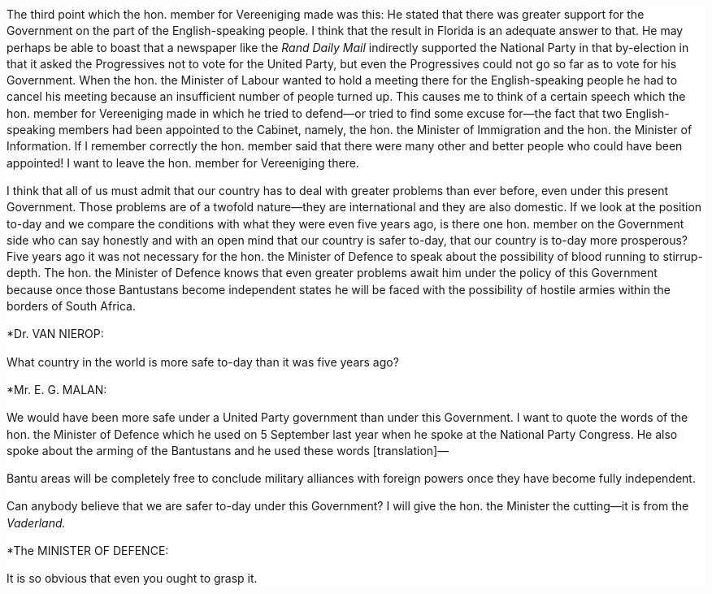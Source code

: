 <p>The third point which the hon. member for Vereeniging made was this: He stated that there was greater support for the Government on the part of the English-speaking people. I think that the result in Florida is an adequate answer to that. He may perhaps be able to boast that a newspaper like the <i>Rand Daily Mail</i> indirectly supported the National Party in that by-election in that it asked the Progressives not to vote for the United Party, but even the Progressives could not go so far as to vote for his Government. When the hon. the Minister of Labour wanted to hold a meeting there for the English-speaking people he had to cancel his meeting because an insufficient number of people turned up. This causes me to think of a certain speech which the hon. member for Vereeniging made in which he tried to defend&#x2014;or tried to find some excuse for&#x2014;the fact that two English-speaking members had been appointed to the Cabinet, namely, the hon. the Minister of Immigration and the hon. the Minister of Information. If I remember correctly the hon. member said that there were many other and better people who could have been appointed! I want to leave the hon. member for Vereeniging there.</p>

<p>I think that all of us must admit that our country has to deal with greater problems than ever before, even under this present Government. Those problems are of a twofold nature&#x2014;they are international and they are also domestic. If we look at the position to-day and we compare the conditions with what they were even five years ago, is there one hon. member on the Government side who can say honestly and with an open mind that our country is safer to-day, that our country is to-day more prosperous? Five years ago it was not necessary for the hon. the Minister of Defence to speak about the possibility of blood running to stirrup-depth. The hon. the Minister of Defence knows that even greater problems await him under the policy of this Government because once those Bantustans become independent states he will be faced with the possibility of hostile armies within the borders of South Africa.</p>

</speech>

<speech by="#van_nierop">

<from>*Dr. <person refersTo="hansard_za">VAN NIEROP</person>:</from>

<p>What country in the world is more safe to-day than it was five years ago?</p>

</speech>

<speech by="#malan">

<from>*Mr. <person refersTo="hansard_za">E. G. MALAN</person>:</from>

<p>We would have been more safe under a United Party government than under this Government. I want to quote the words of the hon. the Minister of Defence which he used on 5 September last year when he spoke at the National Party Congress. He also spoke about the arming of the Bantustans and he used these words [translation]&#x2014;</p>

<block name="quote">Bantu areas will be completely free to conclude military alliances with foreign powers once they have become fully independent.</block>

<p>Can anybody believe that we are safer to-day under this Government? I will give the hon. the Minister the cutting&#x2014;it is from the <i>Vaderland.</i></p>

</speech>

<speech by="#minister_of_defence">

<from>*The <person refersTo="hansard_za">MINISTER OF DEFENCE</person>:</from>

<p>It is so obvious that even you ought to grasp it.</p>
